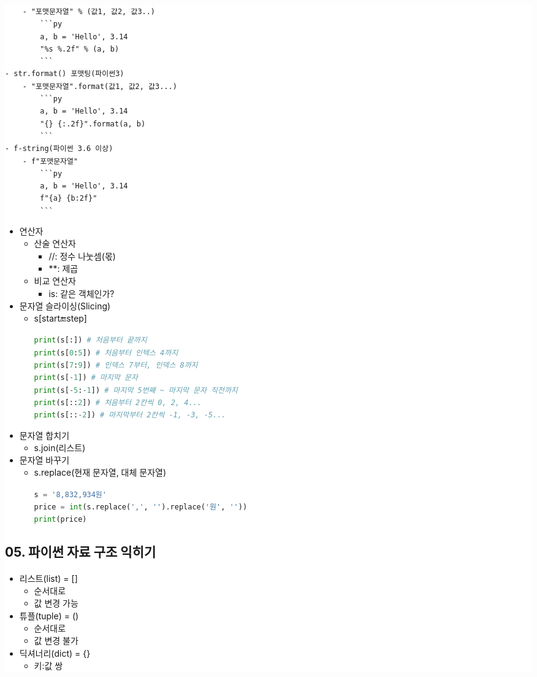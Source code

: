         - "포맷문자열" % (값1, 값2, 값3..)
            ```py
            a, b = 'Hello', 3.14
            "%s %.2f" % (a, b)
            ```
    - str.format() 포맷팅(파이썬3)
        - "포맷문자열".format(값1, 값2, 값3...)
            ```py
            a, b = 'Hello', 3.14
            "{} {:.2f}".format(a, b)
            ```
    - f-string(파이썬 3.6 이상)
        - f"포맷문자열"
            ```py
            a, b = 'Hello', 3.14
            f"{a} {b:2f}"
            ```
- 연산자
    - 산술 연산자
        - //: 정수 나눗셈(몫)
        - **: 제곱
    - 비교 연산자
        - is: 같은 객체인가?
- 문자열 슬라이싱(Slicing)
    - s[start:end:step]
        ```py
        print(s[:]) # 처음부터 끝까지
        print(s[0:5]) # 처음부터 인텍스 4까지
        print(s[7:9]) # 인덱스 7부터, 인덱스 8까지
        print(s[-1]) # 마지막 문자
        print(s[-5:-1]) # 마지막 5번째 ~ 마지막 문자 직전까지
        print(s[::2]) # 처음부터 2칸씩 0, 2, 4...
        print(s[::-2]) # 마지막부터 2칸씩 -1, -3, -5...
        ```
- 문자열 합치기
    - s.join(리스트)
- 문자열 바꾸기
    - s.replace(현재 문자열, 대체 문자열)
        ```py
        s = '8,832,934원'
        price = int(s.replace(',', '').replace('원', ''))
        print(price)
        ```

## 05. 파이썬 자료 구조 익히기
- 리스트(list) = []
    - 순서대로
    - 값 변경 가능
- 튜플(tuple) = ()
    - 순서대로
    - 값 변경 불가
- 딕셔너리(dict) = {}
    - 키:값 쌍
